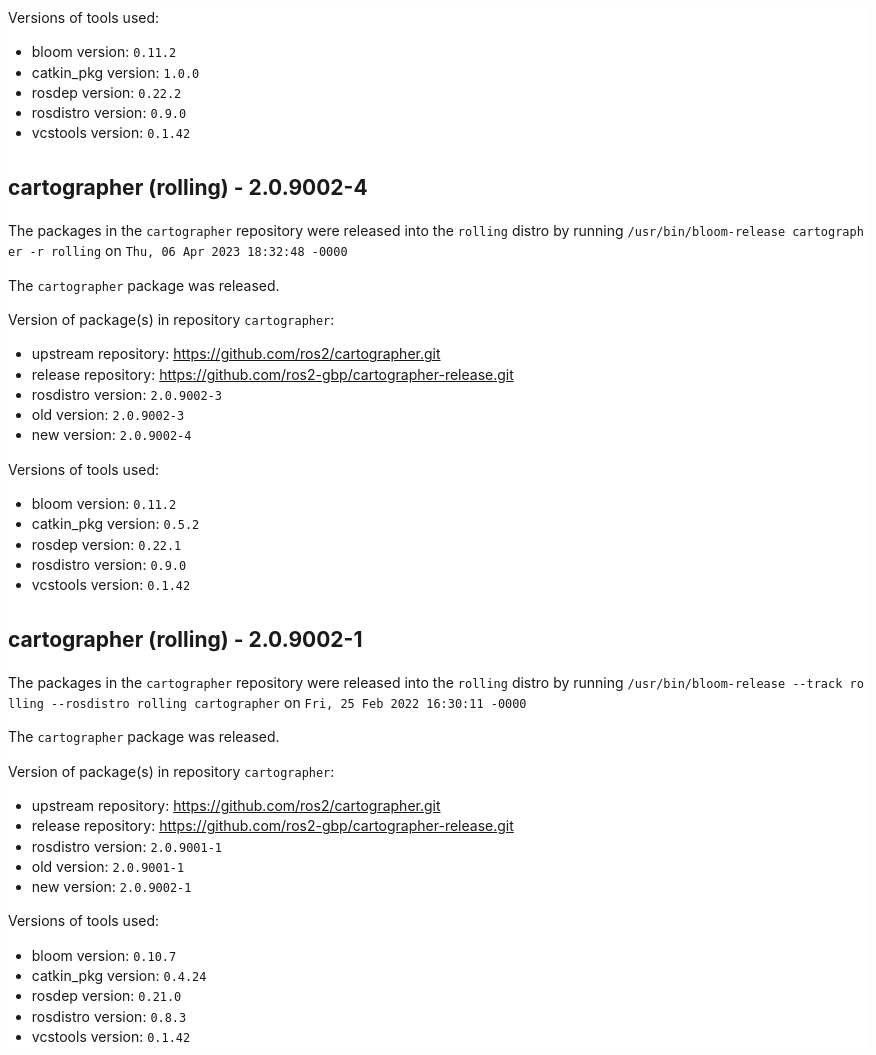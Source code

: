 Versions of tools used:

- bloom version: `0.11.2`
- catkin_pkg version: `1.0.0`
- rosdep version: `0.22.2`
- rosdistro version: `0.9.0`
- vcstools version: `0.1.42`


## cartographer (rolling) - 2.0.9002-4

The packages in the `cartographer` repository were released into the `rolling` distro by running `/usr/bin/bloom-release cartographer -r rolling` on `Thu, 06 Apr 2023 18:32:48 -0000`

The `cartographer` package was released.

Version of package(s) in repository `cartographer`:

- upstream repository: https://github.com/ros2/cartographer.git
- release repository: https://github.com/ros2-gbp/cartographer-release.git
- rosdistro version: `2.0.9002-3`
- old version: `2.0.9002-3`
- new version: `2.0.9002-4`

Versions of tools used:

- bloom version: `0.11.2`
- catkin_pkg version: `0.5.2`
- rosdep version: `0.22.1`
- rosdistro version: `0.9.0`
- vcstools version: `0.1.42`


## cartographer (rolling) - 2.0.9002-1

The packages in the `cartographer` repository were released into the `rolling` distro by running `/usr/bin/bloom-release --track rolling --rosdistro rolling cartographer` on `Fri, 25 Feb 2022 16:30:11 -0000`

The `cartographer` package was released.

Version of package(s) in repository `cartographer`:

- upstream repository: https://github.com/ros2/cartographer.git
- release repository: https://github.com/ros2-gbp/cartographer-release.git
- rosdistro version: `2.0.9001-1`
- old version: `2.0.9001-1`
- new version: `2.0.9002-1`

Versions of tools used:

- bloom version: `0.10.7`
- catkin_pkg version: `0.4.24`
- rosdep version: `0.21.0`
- rosdistro version: `0.8.3`
- vcstools version: `0.1.42`
